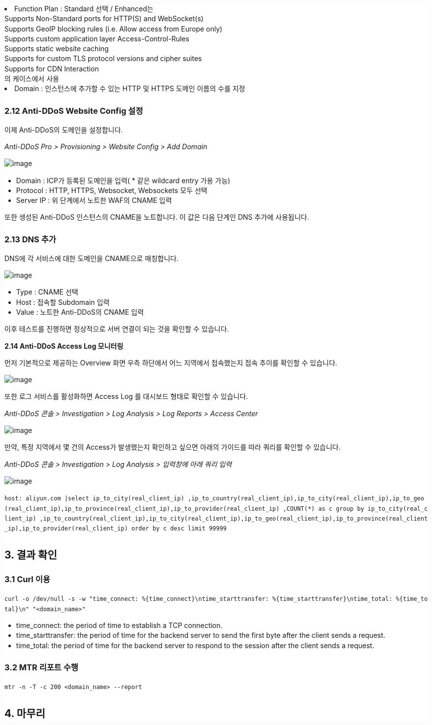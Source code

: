 <li>Function Plan : Standard 선택 / Enhanced는<br>
Supports Non-Standard ports for HTTP(S) and WebSocket(s)<br>
Supports GeoIP blocking rules (i.e. Allow access from Europe only)<br>
Supports custom application layer Access-Control-Rules<br>
Supports static website caching<br>
Supports for custom TLS protocol versions and cipher suites<br>
Supports for CDN Interaction<br>
의 케이스에서 사용</li>
<li>Domain : 인스턴스에 추가할 수 있는 HTTP 및 HTTPS 도메인 이름의 수를 지정</li>
</ul>
<h3 id="anti-ddos-website-config-설정">2.12 Anti-DDoS Website Config 설정</h3>
<p>이제 Anti-DDoS의 도메인을 설정합니다.</p>
<p><em>Anti-DDoS Pro &gt; Provisioning &gt; Website Config &gt; Add Domain</em></p>
<p><img src="https://user-images.githubusercontent.com/34003729/145525108-65815101-ed45-42ec-b3b8-c0850866199b.png" alt="image"></p>
<ul>
<li>Domain : ICP가 등록된 도메인을 입력( * 같은 wildcard entry 가용 가능)</li>
<li>Protocol : HTTP, HTTPS, Websocket, Websockets 모두 선택</li>
<li>Server IP : 위 단계에서 노트한 WAF의 CNAME 입력</li>
</ul>
<p>또한 생성된 Anti-DDoS 인스턴스의 CNAME을 노트합니다. 이 값은 다음 단계인 DNS 추가에 사용됩니다.</p>
<h3 id="dns-추가">2.13 DNS 추가</h3>
<p>DNS에 각 서비스에 대한 도메인을 CNAME으로 매칭합니다.</p>
<p><img src="https://user-images.githubusercontent.com/34003729/145525161-cbd77068-a467-4362-9f6c-759a2b0f0b14.png" alt="image"></p>
<ul>
<li>Type : CNAME 선택</li>
<li>Host : 접속할 Subdomain 입력</li>
<li>Value : 노트한 Anti-DDoS의 CNAME 입력</li>
</ul>
<p>이후 테스트를 진행하면 정상적으로 서버 연결이 되는 것을 확인할 수 있습니다.</p>
<p><strong>2.14 Anti-DDoS Access Log 모니터링</strong></p>
<p>먼저 기본적으로 제공하는 Overview 화면 우측 하단에서 어느 지역에서 접속했는지 접속 추이를 확인할 수 있습니다.</p>
<p><img src="https://user-images.githubusercontent.com/34003729/145525234-5a060ef3-bfb0-4ae7-aabd-8455e973ddd3.png" alt="image"></p>
<p>또한 로그 서비스를 활성화하면 Access Log 를 대시보드 형태로 확인할 수 있습니다.</p>
<p><em>Anti-DDoS 콘솔 &gt; Investigation &gt; Log Analysis &gt; Log Reports &gt; Access Center</em></p>
<p><img src="https://user-images.githubusercontent.com/34003729/145525289-3c9c853d-c063-49c1-a160-69fe63072d8c.png" alt="image"></p>
<p>만약, 특정 지역에서 몇 건의 Access가 발생했는지 확인하고 싶으면 아래의 가이드를 따라 쿼리를 확인할 수 있습니다.</p>
<p><em>Anti-DDoS 콘솔 &gt; Investigation &gt; Log Analysis &gt; 입력창에 아래 쿼리 입력</em></p>
<p><img src="https://user-images.githubusercontent.com/34003729/145525348-f1c16cee-cd8f-4754-9094-b14dff9f4413.png" alt="image"></p>
<pre><code>host: aliyun.com |select ip_to_city(real_client_ip) ,ip_to_country(real_client_ip),ip_to_city(real_client_ip),ip_to_geo(real_client_ip),ip_to_province(real_client_ip),ip_to_provider(real_client_ip) ,COUNT(*) as c group by ip_to_city(real_client_ip) ,ip_to_country(real_client_ip),ip_to_city(real_client_ip),ip_to_geo(real_client_ip),ip_to_province(real_client_ip),ip_to_provider(real_client_ip) order by c desc limit 99999
</code></pre>
<h2 id="결과-확인">3. 결과 확인</h2>
<h3 id="curl-이용">3.1 Curl 이용</h3>
<pre><code>curl -o /dev/null -s -w "time_connect: %{time_connect}\ntime_starttransfer: %{time_starttransfer}\ntime_total: %{time_total}\n" "&lt;domain_name&gt;"
</code></pre>
<ul>
<li>time_connect: the period of time to establish a TCP connection.</li>
<li>time_starttransfer: the period of time for the backend server to send the first byte after the client sends a request.</li>
<li>time_total: the period of time for the backend server to respond to the session after the client sends a request.</li>
</ul>
<h3 id="mtr-리포트-수행">3.2 MTR 리포트 수행</h3>
<pre><code>mtr -n -T -c 200 &lt;domain_name&gt; --report
</code></pre>
<h2 id="마무리">4. 마무리</h2>